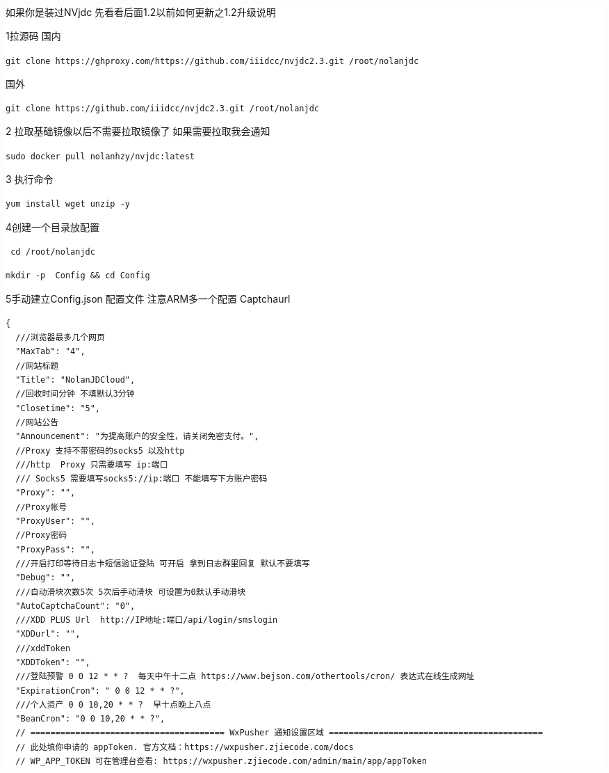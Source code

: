 如果你是装过NVjdc 先看看后面1.2以前如何更新之1.2升级说明

1拉源码
国内
```
git clone https://ghproxy.com/https://github.com/iiidcc/nvjdc2.3.git /root/nolanjdc
```
国外
```
git clone https://github.com/iiidcc/nvjdc2.3.git /root/nolanjdc
```


2 拉取基础镜像以后不需要拉取镜像了 如果需要拉取我会通知
```
sudo docker pull nolanhzy/nvjdc:latest
```

3 执行命令

```
yum install wget unzip -y
```

4创建一个目录放配置

```
 cd /root/nolanjdc
```
```
mkdir -p  Config && cd Config
```

5手动建立Config.json 配置文件 
注意ARM多一个配置 Captchaurl

```
{
  ///浏览器最多几个网页
  "MaxTab": "4",
  //网站标题
  "Title": "NolanJDCloud",
  //回收时间分钟 不填默认3分钟
  "Closetime": "5",
  //网站公告
  "Announcement": "为提高账户的安全性，请关闭免密支付。",
  //Proxy 支持不带密码的socks5 以及http 
  ///http  Proxy 只需要填写 ip:端口
  /// Socks5 需要填写socks5://ip:端口 不能填写下方账户密码
  "Proxy": "",
  //Proxy帐号
  "ProxyUser": "",
  //Proxy密码
  "ProxyPass": "",
  ///开启打印等待日志卡短信验证登陆 可开启 拿到日志群里回复 默认不要填写
  "Debug": "",
  ///自动滑块次数5次 5次后手动滑块 可设置为0默认手动滑块
  "AutoCaptchaCount": "0",
  ///XDD PLUS Url  http://IP地址:端口/api/login/smslogin
  "XDDurl": "",
  ///xddToken
  "XDDToken": "",
  ///登陆预警 0 0 12 * * ?  每天中午十二点 https://www.bejson.com/othertools/cron/ 表达式在线生成网址
  "ExpirationCron": " 0 0 12 * * ?",
  ///个人资产 0 0 10,20 * * ?  早十点晚上八点
  "BeanCron": "0 0 10,20 * * ?",
  // ======================================= WxPusher 通知设置区域 ===========================================
  // 此处填你申请的 appToken. 官方文档：https://wxpusher.zjiecode.com/docs
  // WP_APP_TOKEN 可在管理台查看: https://wxpusher.zjiecode.com/admin/main/app/appToken
```